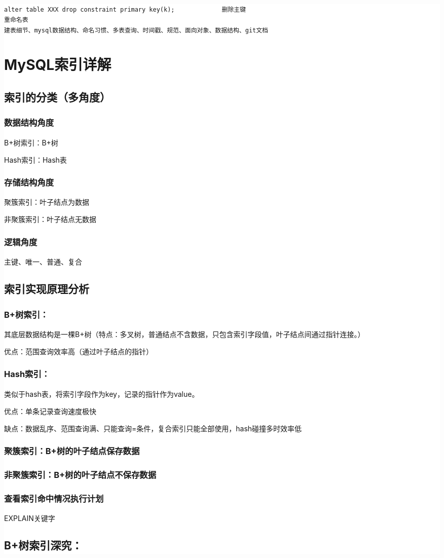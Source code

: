 ```mssql
alter table XXX drop constraint primary key(k);				删除主键
重命名表
建表细节、mysql数据结构、命名习惯、多表查询、时间戳、规范、面向对象、数据结构、git文档
```

# MySQL索引详解

## 索引的分类（多角度）

### 数据结构角度

B+树索引：B+树

Hash索引：Hash表

### 存储结构角度

聚簇索引：叶子结点为数据

非聚簇索引：叶子结点无数据

### 逻辑角度

主键、唯一、普通、复合

## 索引实现原理分析

### B+树索引：

其底层数据结构是一棵B+树（特点：多叉树，普通结点不含数据，只包含索引字段值，叶子结点间通过指针连接。）

优点：范围查询效率高（通过叶子结点的指针）

### Hash索引：

类似于hash表，将索引字段作为key，记录的指针作为value。

优点：单条记录查询速度极快

缺点：数据乱序、范围查询满、只能查询=条件，复合索引只能全部使用，hash碰撞多时效率低

### 聚簇索引：B+树的叶子结点保存数据

### 非聚簇索引：B+树的叶子结点不保存数据

### 查看索引命中情况执行计划

EXPLAIN关键字

## B+树索引深究：
